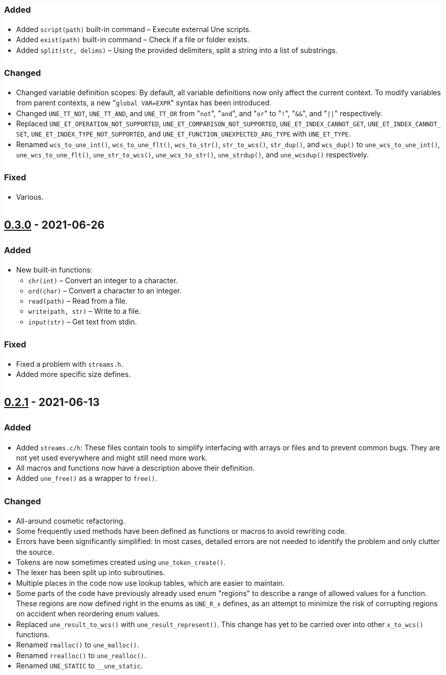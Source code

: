 ### Added
- Added `script(path)` built-in command – Execute external Une scripts.
- Added `exist(path)` built-in command – Check if a file or folder exists.
- Added `split(str, delims)` – Using the provided delimiters, split a string into a list of substrings.

### Changed
- Changed variable definition scopes: By default, all variable definitions now only affect the current context. To modify variables from parent contexts, a new "`global VAR=EXPR`" syntax has been introduced.
- Changed `UNE_TT_NOT`, `UNE_TT_AND`, and `UNE_TT_OR` from "`not`", "`and`", and "`or`" to "`!`", "`&&`", and "`||`" respectively.
- Replaced `UNE_ET_OPERATION_NOT_SUPPORTED`, `UNE_ET_COMPARISON_NOT_SUPPORTED`, `UNE_ET_INDEX_CANNOT_GET`, `UNE_ET_INDEX_CANNOT_SET`, `UNE_ET_INDEX_TYPE_NOT_SUPPORTED`, and `UNE_ET_FUNCTION_UNEXPECTED_ARG_TYPE` with `UNE_ET_TYPE`.
- Renamed `wcs_to_une_int()`, `wcs_to_une_flt()`, `wcs_to_str()`, `str_to_wcs()`, `str_dup()`, and `wcs_dup()` to `une_wcs_to_une_int()`, `une_wcs_to_une_flt()`, `une_str_to_wcs()`, `une_wcs_to_str()`, `une_strdup()`, and `une_wcsdup()` respectively.

### Fixed
- Various.

## [0.3.0] - 2021-06-26

### Added
- New built-in functions:
  - `chr(int)` – Convert an integer to a character.
  - `ord(char)` – Convert a character to an integer.
  - `read(path)` – Read from a file.
  - `write(path, str)` – Write to a file.
  - `input(str)` – Get text from stdin.

### Fixed
- Fixed a problem with `streams.h`.
- Added more specific size defines.

## [0.2.1] - 2021-06-13

### Added
- Added `streams.c/h`: These files contain tools to simplify interfacing with arrays or files and to prevent common bugs. They are not yet used everywhere and might still need more work.
- All macros and functions now have a description above their definition.
- Added `une_free()` as a wrapper to `free()`.

### Changed
- All-around cosmetic refactoring.
- Some frequently used methods have been defined as functions or macros to avoid rewriting code.
- Errors have been significantly simplified: In most cases, detailed errors are not needed to identify the problem and only clutter the source.
- Tokens are now sometimes created using `une_token_create()`.
- The lexer has been split up into subroutines.
- Multiple places in the code now use lookup tables, which are easier to maintain.
- Some parts of the code have previously already used enum "regions" to describe a range of allowed values for a function. These regions are now defined right in the enums as `UNE_R_x` defines, as an attempt to minimize the risk of corrupting regions on accident when reordering enum values.
- Replaced `une_result_to_wcs()` with `une_result_represent()`. This change has yet to be carried over into other `x_to_wcs()` functions.
- Renamed `rmalloc()` to `une_malloc()`.
- Renamed `rrealloc()` to `une_realloc()`.
- Renamed `UNE_STATIC` to `__une_static`.

[Unreleased]: https://github.com/thechnet/une/compare/v0.14.0...HEAD
[0.14.0]: https://github.com/thechnet/une/compare/v0.13.0...v0.14.0
[0.13.0]: https://github.com/thechnet/une/compare/v0.12.0...v0.13.0
[0.12.0]: https://github.com/thechnet/une/compare/v0.11.0...v0.12.0
[0.11.0]: https://github.com/thechnet/une/compare/v0.10.0...v0.11.0
[0.10.0]: https://github.com/thechnet/une/compare/v0.9.0...v0.10.0
[0.9.0]: https://github.com/thechnet/une/compare/v0.8.0...v0.9.0
[0.8.0]: https://github.com/thechnet/une/compare/v0.7.3...v0.8.0
[0.7.3]: https://github.com/thechnet/une/compare/v0.7.2...v0.7.3
[0.7.2]: https://github.com/thechnet/une/compare/v0.7.1...v0.7.2
[0.7.1]: https://github.com/thechnet/une/compare/v0.7.0...v0.7.1
[0.7.0]: https://github.com/thechnet/une/compare/v0.6.1...v0.7.0
[0.6.1]: https://github.com/thechnet/une/compare/v0.6.0...v0.6.1
[0.6.0]: https://github.com/thechnet/une/compare/v0.5.9...v0.6.0
[0.5.9]: https://github.com/thechnet/une/compare/v0.5.8...v0.5.9
[0.5.8]: https://github.com/thechnet/une/compare/v0.5.7...v0.5.8
[0.5.7]: https://github.com/thechnet/une/compare/v0.5.6...v0.5.7
[0.5.6]: https://github.com/thechnet/une/compare/v0.5.5...v0.5.6
[0.5.5]: https://github.com/thechnet/une/compare/v0.5.4...v0.5.5
[0.5.4]: https://github.com/thechnet/une/compare/v0.5.3...v0.5.4
[0.5.3]: https://github.com/thechnet/une/compare/v0.5.2...v0.5.3
[0.5.2]: https://github.com/thechnet/une/compare/v0.5.1...v0.5.2
[0.5.1]: https://github.com/thechnet/une/compare/v0.5.0...v0.5.1
[0.5.0]: https://github.com/thechnet/une/compare/v0.4.0...v0.5.0
[0.4.0]: https://github.com/thechnet/une/compare/v0.3.0...v0.4.0
[0.3.0]: https://github.com/thechnet/une/compare/v0.2.1...v0.3.0
[0.2.1]: https://github.com/thechnet/une/compare/v0.2.0...v0.2.1
[0.2.0]: https://github.com/thechnet/une/compare/v0.1.5...v0.2.0
[0.1.5]: https://github.com/thechnet/une/compare/v0.1.4...v0.1.5
[0.1.4]: https://github.com/thechnet/une/compare/v0.1.3...v0.1.4
[0.1.3]: https://github.com/thechnet/une/compare/v0.1.2...v0.1.3
[0.1.2]: https://github.com/thechnet/une/compare/v0.1.1...v0.1.2
[0.1.1]: https://github.com/thechnet/une/compare/v0.1.0...v0.1.1
[0.1.0]: https://github.com/thechnet/une/compare/v0.0.5...v0.1.0
[0.0.5]: https://github.com/thechnet/une/compare/v0.0.4...v0.0.5
[0.0.4]: https://github.com/thechnet/une/compare/v0.0.3...v0.0.4
[0.0.3]: https://github.com/thechnet/une/compare/v0.0.2...v0.0.3
[0.0.2]: https://github.com/thechnet/une/compare/v0.0.1...v0.0.2
[0.0.1]: https://github.com/thechnet/une/tree/v0.0.1
[0.0.0-c.2.1]: https://github.com/thechnet/une/compare/v0.0.0-c.2...v0.0.0-c.2.1
[0.0.0-c.2]: https://github.com/thechnet/une/compare/v0.0.0-c.1.2...v0.0.0-c.2
[0.0.0-c.1.2]: https://github.com/thechnet/une/compare/v0.0.0-c.1.1...v0.0.0-c.1.2
[0.0.0-c.1.1]: https://github.com/thechnet/une/compare/v0.0.0-c.1...v0.0.0-c.1.1
[0.0.0-c.1]: https://github.com/thechnet/une/tree/v0.0.0-c.1
[0.0.0-python.6.3]: https://github.com/thechnet/une/compare/v0.0.0-python.6.2...v0.0.0-python.6.3
[0.0.0-python.6.2]: https://github.com/thechnet/une/compare/v0.0.0-python.6.1...v0.0.0-python.6.2
[0.0.0-python.6.1]: https://github.com/thechnet/une/compare/v0.0.0-python.6...v0.0.0-python.6.1
[0.0.0-python.6]: https://github.com/thechnet/une/tree/v0.0.0-python.6
[0.0.0-python.5]: https://github.com/thechnet/une/tree/v0.0.0-python.5
[0.0.0-python.4]: https://github.com/thechnet/une/tree/v0.0.0-python.4
[0.0.0-python.3]: https://github.com/thechnet/une/tree/v0.0.0-python.3
[0.0.0-python.2]: https://github.com/thechnet/une/tree/v0.0.0-python.2
[0.0.0-python.1]: https://github.com/thechnet/une/tree/v0.0.0-python.1